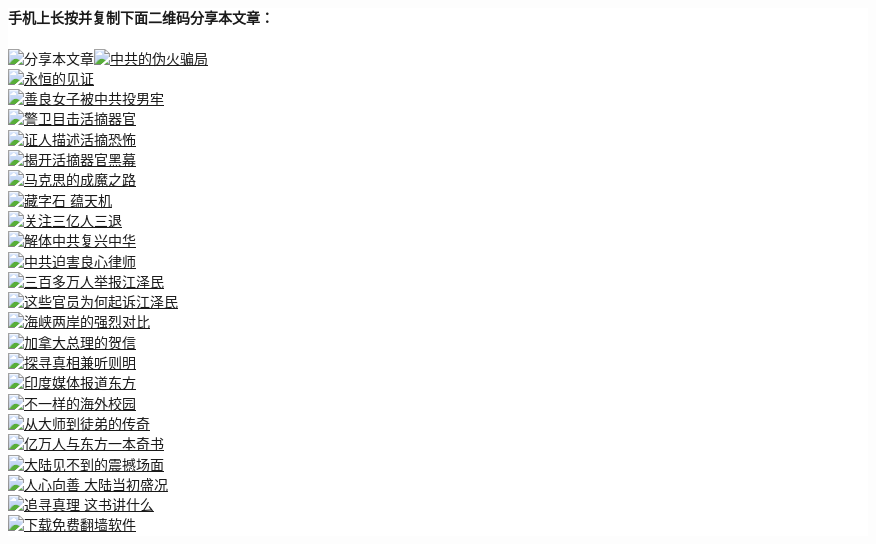 <strong>手机上长按并复制下面二维码分享本文章：</strong><br><br><img src="https://quickchart.io/qr?size=256&text=https://github.com/1992513/djy/blob/master/gb/16/8/24/n8231207.md%231" title="分享本文章"></td><td VALIGN=TOP><a href="https://github.com/1992513/djy/blob/master/gb/16/1/21/n4622075.md?dfh#1" target="_blank"><img src="https://raw.githubusercontent.com/1992513/djy/master/gb/300/wei-f1.jpg" title="中共的伪火骗局"  alt="中共的伪火骗局"></a><br><a href="https://github.com/1992513/www/blob/master/README.md?dfh#9" target="_blank"><img src="https://raw.githubusercontent.com/1992513/djy/master/gb/300/yong-h.jpg" title="永恒的见证"  alt="永恒的见证"></a><br><a href="https://github.com/1992513/djy/blob/master/gb/13/9/29/n3974789.md?dfh#1" target="_blank"><img src="https://raw.githubusercontent.com/1992513/djy/master/gb/300/shang-lnz.jpg" title="善良女子被中共投男牢"  alt="善良女子被中共投男牢"></a><br><a href="https://github.com/1992513/djy/blob/master/gb/16/3/16/n4663449.md?dfh#1" target="_blank"><img src="https://raw.githubusercontent.com/1992513/djy/master/gb/300/huo-z3.jpg" title="警卫目击活摘器官"  alt="警卫目击活摘器官"></a><br><a href="https://github.com/1992513/djy/blob/master/gb/16/8/7/n8177641.md?dfh#1" target="_blank"><img src="https://raw.githubusercontent.com/1992513/djy/master/gb/300/huo-z4.jpg" title="证人描述活摘恐怖"  alt="证人描述活摘恐怖"></a><br><a href="https://github.com/1992513/djy/blob/master/gb/10/4/19/n2881569.md?dfh#1" target="_blank"><img src="https://raw.githubusercontent.com/1992513/djy/master/gb/300/huo-z1.jpg" title="揭开活摘器官黑幕"  alt="揭开活摘器官黑幕"></a><br><a href="https://github.com/1992513/djy/blob/master/gb/10/11/7/n3077476.md?dfh#1" target="_blank"><img src="https://raw.githubusercontent.com/1992513/djy/master/gb/300/ma-ks.jpg" title="马克思的成魔之路"  alt="马克思的成魔之路"></a><br><a href="https://github.com/1992513/djy/blob/master/gb/14/6/9/n4173977.md?dfh#1" target="_blank"><img src="https://raw.githubusercontent.com/1992513/djy/master/gb/300/chang-zs.jpg" title="藏字石 蕴天机"  alt="藏字石 蕴天机"></a><br><a href="https://github.com/1992513/djy/blob/master/gb/18/5/10/n10381511.md?dfh#1" target="_blank"><img src="https://raw.githubusercontent.com/1992513/djy/master/gb/300/st1.jpg" title="关注三亿人三退"  alt="关注三亿人三退"></a><br><a href="https://github.com/1992513/djy/blob/master/gb/18/3/21/n10237682.md?dfh#1" target="_blank"><img src="https://raw.githubusercontent.com/1992513/djy/master/gb/300/jie-t.jpg" title="解体中共复兴中华"  alt="解体中共复兴中华"></a><br><a href="https://github.com/1992513/djy/blob/master/gb/9/2/9/n2422991.md?dfh#1" target="_blank"><img src="https://raw.githubusercontent.com/1992513/djy/master/gb/300/gao-zs.jpg" title="中共迫害良心律师"  alt="中共迫害良心律师"></a><br><a href="https://github.com/1992513/djy/blob/master/gb/18/12/9/n10900044.md?dfh#1" target="_blank"><img src="https://raw.githubusercontent.com/1992513/djy/master/gb/300/sj1.jpg" title="三百多万人举报江泽民"  alt="三百多万人举报江泽民"></a><br><a href="https://github.com/1992513/djy/blob/master/gb/18/8/28/n10672014.md?dfh#1" target="_blank"><img src="https://raw.githubusercontent.com/1992513/djy/master/gb/300/sj2.jpg" title="这些官员为何起诉江泽民"  alt="这些官员为何起诉江泽民"></a><br><a href="https://github.com/1992513/djy/blob/master/gb/8/12/18/n2367165.md?dfh#1" target="_blank"><img src="https://raw.githubusercontent.com/1992513/djy/master/gb/300/liangan.jpg" title="海峡两岸的强烈对比"  alt="海峡两岸的强烈对比"></a><br><a href="https://github.com/1992513/djy/blob/master/gb/15/12/10/n4593139.md?dfh#1" target="_blank"><img src="https://raw.githubusercontent.com/1992513/djy/master/gb/300/jia-ndzl.jpg" title="加拿大总理的贺信"  alt="加拿大总理的贺信"></a><br><a href="https://github.com/1992513/djy/blob/master/gb/11/6/17/n3289382.md?dfh#1" target="_blank"><img src="https://raw.githubusercontent.com/1992513/djy/master/gb/300/xiao-wd.jpg" title="探寻真相兼听则明"  alt="探寻真相兼听则明"></a><br><a href="https://github.com/1992513/djy/blob/master/gb/18/10/27/n10812623.md?dfh#1" target="_blank"><img src="https://raw.githubusercontent.com/1992513/djy/master/gb/300/yindu.jpg" title="印度媒体报道东方"  alt="印度媒体报道东方"></a><br><a href="https://github.com/1992513/djy/blob/master/gb/18/6/9/n10469652.md?dfh#1" target="_blank"><img src="https://raw.githubusercontent.com/1992513/djy/master/gb/300/xie-j.jpg" title="不一样的海外校园"  alt="不一样的海外校园"></a><br><a href="https://github.com/1992513/djy/blob/master/gb/7/4/5/n1669415.md?dfh#1" target="_blank"><img src="https://raw.githubusercontent.com/1992513/djy/master/gb/300/li-up.jpg" title="从大师到徒弟的传奇"  alt="从大师到徒弟的传奇"></a><br><a href="https://github.com/1992513/djy/blob/master/gb/17/5/26/n9191512.md?dfh#1" target="_blank"><img src="https://raw.githubusercontent.com/1992513/djy/master/gb/300/zfl2.jpg" title="亿万人与东方一本奇书"  alt="亿万人与东方一本奇书"></a><br><a href="https://github.com/1992513/djy/blob/master/gb/13/11/27/n4020290.md?dfh#1" target="_blank"><img src="https://raw.githubusercontent.com/1992513/djy/master/gb/300/zhen-h.jpg" title="大陆见不到的震撼场面"  alt="大陆见不到的震撼场面"></a><br><a href="https://github.com/1992513/djy/blob/master/gb/15/7/17/n4482910.md?dfh#1" target="_blank"><img src="https://raw.githubusercontent.com/1992513/djy/master/gb/300/dalu-sk.jpg" title="人心向善 大陆当初盛况"  alt="人心向善 大陆当初盛况"></a><br><a href="https://github.com/1992513/djy/blob/master/gb/19/1/5/n10955468.md?dfh#1" target="_blank"><img src="https://raw.githubusercontent.com/1992513/djy/master/gb/300/zfl1.jpg" title="追寻真理 这书讲什么"  alt="追寻真理 这书讲什么"></a><br><a href="https://github.com/1992513/www/blob/master/README.md?dfh#1" target="_blank"><img src="https://raw.githubusercontent.com/1992513/djy/master/gb/300/fq1.jpg" title="下载免费翻墙软件"  alt="下载免费翻墙软件"></a><br></td></tr></table>
